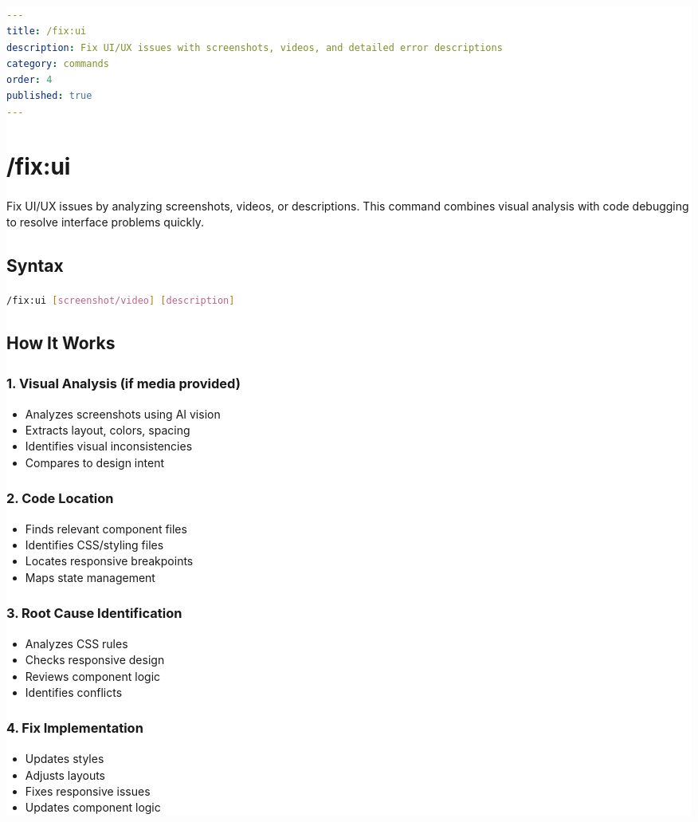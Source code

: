 ```yaml
---
title: /fix:ui
description: Fix UI/UX issues with screenshots, videos, and detailed error descriptions
category: commands
order: 4
published: true
---
```


# /fix:ui

Fix UI/UX issues by analyzing screenshots, videos, or descriptions. This command combines visual analysis with code debugging to resolve interface problems quickly.

## Syntax

```bash
/fix:ui [screenshot/video] [description]
```

## How It Works

### 1. Visual Analysis (if media provided)

- Analyzes screenshots using AI vision
- Extracts layout, colors, spacing
- Identifies visual inconsistencies
- Compares to design intent

### 2. Code Location

- Finds relevant component files
- Identifies CSS/styling files
- Locates responsive breakpoints
- Maps state management

### 3. Root Cause Identification

- Analyzes CSS rules
- Checks responsive design
- Reviews component logic
- Identifies conflicts

### 4. Fix Implementation

- Updates styles
- Adjusts layouts
- Fixes responsive issues
- Updates component logic
